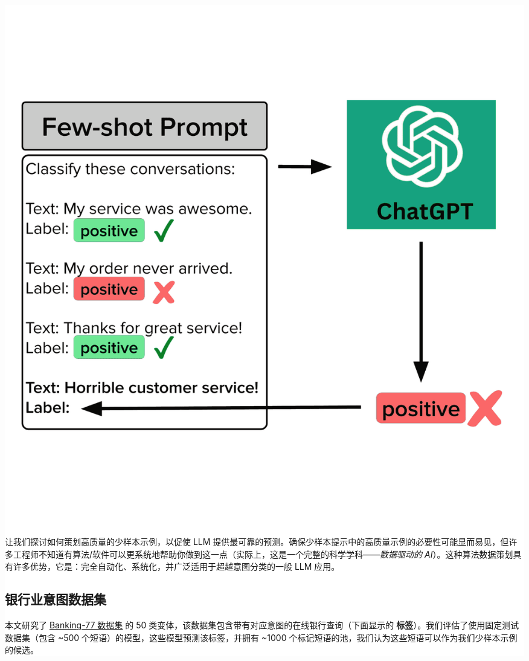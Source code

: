 ![确保 LLM 的可靠少样本提示选择](img/1194feb4d6096b8263a3d472288bc90d.png)

让我们探讨如何策划高质量的少样本示例，以促使 LLM 提供最可靠的预测。确保少样本提示中的高质量示例的必要性可能显而易见，但许多工程师不知道有算法/软件可以更系统地帮助你做到这一点（实际上，这是一个完整的科学学科——*数据驱动的 AI*）。这种算法数据策划具有许多优势，它是：完全自动化、系统化，并广泛适用于超越意图分类的一般 LLM 应用。

## 银行业意图数据集

本文研究了 [Banking-77 数据集](https://arxiv.org/abs/2003.04807) 的 50 类变体，该数据集包含带有对应意图的在线银行查询（下面显示的 **标签**）。我们评估了使用固定测试数据集（包含 ~500 个短语）的模型，这些模型预测该标签，并拥有 ~1000 个标记短语的池，我们认为这些短语可以作为我们少样本示例的候选。
